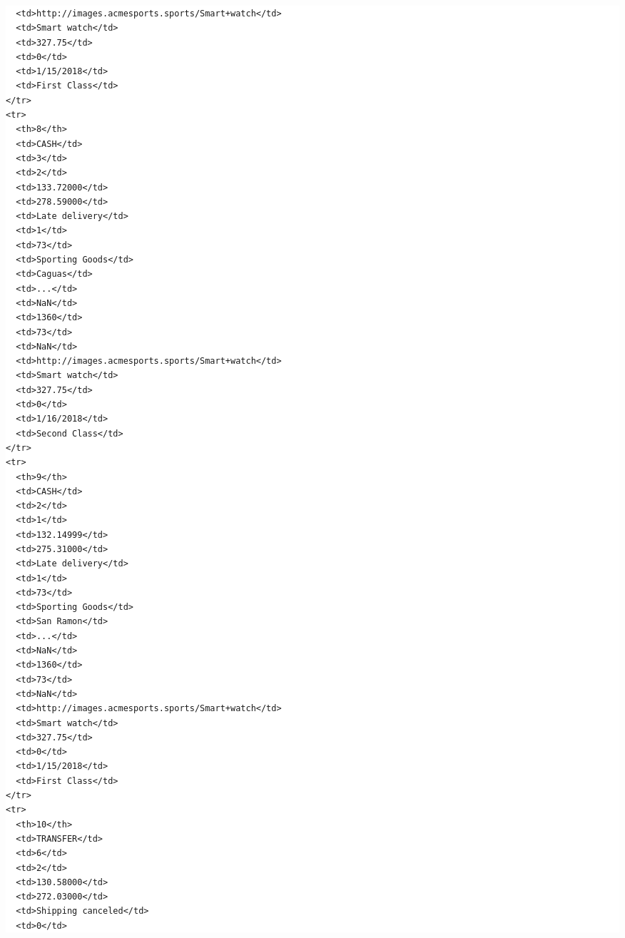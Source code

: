       <td>http://images.acmesports.sports/Smart+watch</td>
      <td>Smart watch</td>
      <td>327.75</td>
      <td>0</td>
      <td>1/15/2018</td>
      <td>First Class</td>
    </tr>
    <tr>
      <th>8</th>
      <td>CASH</td>
      <td>3</td>
      <td>2</td>
      <td>133.72000</td>
      <td>278.59000</td>
      <td>Late delivery</td>
      <td>1</td>
      <td>73</td>
      <td>Sporting Goods</td>
      <td>Caguas</td>
      <td>...</td>
      <td>NaN</td>
      <td>1360</td>
      <td>73</td>
      <td>NaN</td>
      <td>http://images.acmesports.sports/Smart+watch</td>
      <td>Smart watch</td>
      <td>327.75</td>
      <td>0</td>
      <td>1/16/2018</td>
      <td>Second Class</td>
    </tr>
    <tr>
      <th>9</th>
      <td>CASH</td>
      <td>2</td>
      <td>1</td>
      <td>132.14999</td>
      <td>275.31000</td>
      <td>Late delivery</td>
      <td>1</td>
      <td>73</td>
      <td>Sporting Goods</td>
      <td>San Ramon</td>
      <td>...</td>
      <td>NaN</td>
      <td>1360</td>
      <td>73</td>
      <td>NaN</td>
      <td>http://images.acmesports.sports/Smart+watch</td>
      <td>Smart watch</td>
      <td>327.75</td>
      <td>0</td>
      <td>1/15/2018</td>
      <td>First Class</td>
    </tr>
    <tr>
      <th>10</th>
      <td>TRANSFER</td>
      <td>6</td>
      <td>2</td>
      <td>130.58000</td>
      <td>272.03000</td>
      <td>Shipping canceled</td>
      <td>0</td>